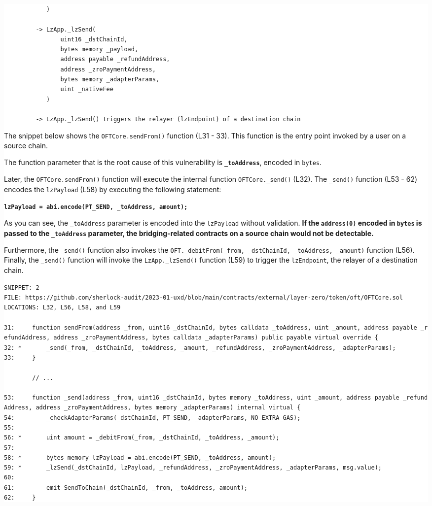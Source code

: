 ```text
            )

         -> LzApp._lzSend(
                uint16 _dstChainId, 
                bytes memory _payload, 
                address payable _refundAddress, 
                address _zroPaymentAddress, 
                bytes memory _adapterParams, 
                uint _nativeFee
            )

         -> LzApp._lzSend() triggers the relayer (lzEndpoint) of a destination chain
```

The snippet below shows the `OFTCore.sendFrom()` function (L31 - 33). This function is the entry point invoked by a user on a source chain.

The function parameter that is the root cause of this vulnerability is **`_toAddress`**, encoded in `bytes`.

Later, the `OFTCore.sendFrom()` function will execute the internal function `OFTCore._send()` (L32). The `_send()` function (L53 - 62) encodes the `lzPayload` (L58) by executing the following statement: 

**`lzPayload = abi.encode(PT_SEND, _toAddress, amount);`**

As you can see, the `_toAddress` parameter is encoded into the `lzPayload` without validation. **If the `address(0)` encoded in `bytes` is passed to the `_toAddress` parameter, the bridging-related contracts on a source chain would not be detectable.**

Furthermore, the `_send()` function also invokes the `OFT._debitFrom(_from, _dstChainId, _toAddress, _amount)` function (L56). Finally, the `_send()` function will invoke the `LzApp._lzSend()` function (L59) to trigger the `lzEndpoint`, the relayer of a destination chain.

```solidity
SNIPPET: 2
FILE: https://github.com/sherlock-audit/2023-01-uxd/blob/main/contracts/external/layer-zero/token/oft/OFTCore.sol
LOCATIONS: L32, L56, L58, and L59

31:     function sendFrom(address _from, uint16 _dstChainId, bytes calldata _toAddress, uint _amount, address payable _refundAddress, address _zroPaymentAddress, bytes calldata _adapterParams) public payable virtual override {
32: *       _send(_from, _dstChainId, _toAddress, _amount, _refundAddress, _zroPaymentAddress, _adapterParams);
33:     }

        // ...

53:     function _send(address _from, uint16 _dstChainId, bytes memory _toAddress, uint _amount, address payable _refundAddress, address _zroPaymentAddress, bytes memory _adapterParams) internal virtual {
54:         _checkAdapterParams(_dstChainId, PT_SEND, _adapterParams, NO_EXTRA_GAS);
55:
56: *       uint amount = _debitFrom(_from, _dstChainId, _toAddress, _amount);
57:
58: *       bytes memory lzPayload = abi.encode(PT_SEND, _toAddress, amount);
59: *       _lzSend(_dstChainId, lzPayload, _refundAddress, _zroPaymentAddress, _adapterParams, msg.value);
60:
61:         emit SendToChain(_dstChainId, _from, _toAddress, amount);
62:     }
```
